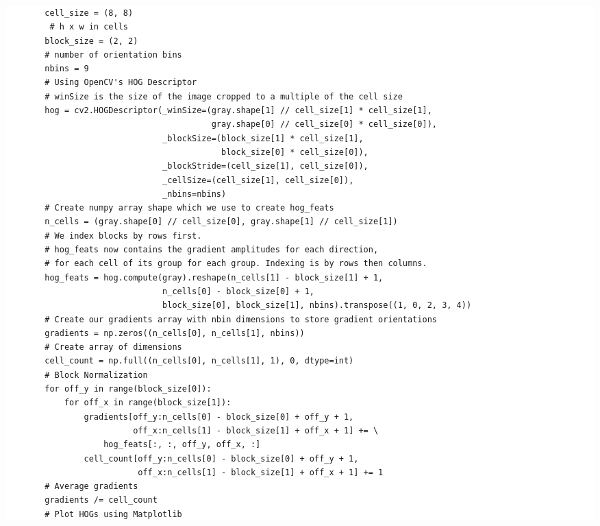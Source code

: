             cell_size = (8, 8) 
             # h x w in cells
            block_size = (2, 2) 
            # number of orientation bins
            nbins = 9
            # Using OpenCV's HOG Descriptor
            # winSize is the size of the image cropped to a multiple of the cell size
            hog = cv2.HOGDescriptor(_winSize=(gray.shape[1] // cell_size[1] * cell_size[1],
                                              gray.shape[0] // cell_size[0] * cell_size[0]),
                                    _blockSize=(block_size[1] * cell_size[1],
                                                block_size[0] * cell_size[0]),
                                    _blockStride=(cell_size[1], cell_size[0]),
                                    _cellSize=(cell_size[1], cell_size[0]),
                                    _nbins=nbins)
            # Create numpy array shape which we use to create hog_feats
            n_cells = (gray.shape[0] // cell_size[0], gray.shape[1] // cell_size[1])
            # We index blocks by rows first.
            # hog_feats now contains the gradient amplitudes for each direction,
            # for each cell of its group for each group. Indexing is by rows then columns.
            hog_feats = hog.compute(gray).reshape(n_cells[1] - block_size[1] + 1,
                                    n_cells[0] - block_size[0] + 1,
                                    block_size[0], block_size[1], nbins).transpose((1, 0, 2, 3, 4))  
            # Create our gradients array with nbin dimensions to store gradient orientations 
            gradients = np.zeros((n_cells[0], n_cells[1], nbins))
            # Create array of dimensions 
            cell_count = np.full((n_cells[0], n_cells[1], 1), 0, dtype=int)
            # Block Normalization
            for off_y in range(block_size[0]):
                for off_x in range(block_size[1]):
                    gradients[off_y:n_cells[0] - block_size[0] + off_y + 1,
                              off_x:n_cells[1] - block_size[1] + off_x + 1] += \
                        hog_feats[:, :, off_y, off_x, :]
                    cell_count[off_y:n_cells[0] - block_size[0] + off_y + 1,
                               off_x:n_cells[1] - block_size[1] + off_x + 1] += 1
            # Average gradients
            gradients /= cell_count
            # Plot HOGs using Matplotlib